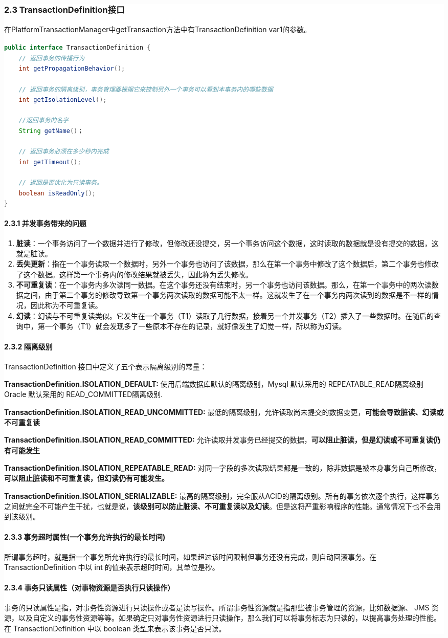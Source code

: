 ### 2.3 TransactionDefinition接口

在PlatformTransactionManager中getTransaction方法中有TransactionDefinition var1的参数。

```java
public interface TransactionDefinition {
    // 返回事务的传播行为
    int getPropagationBehavior(); 
    
    // 返回事务的隔离级别，事务管理器根据它来控制另外一个事务可以看到本事务内的哪些数据
    int getIsolationLevel(); 
    
    //返回事务的名字
    String getName()；
        
    // 返回事务必须在多少秒内完成
    int getTimeout();  
    
    // 返回是否优化为只读事务。
    boolean isReadOnly();
} 
```

#### 2.3.1 并发事务带来的问题

1. **脏读**：一个事务访问了一个数据并进行了修改，但修改还没提交，另一个事务访问这个数据，这时读取的数据就是没有提交的数据，这就是脏读。
2. **丢失更新**：指在一个事务读取一个数据时，另外一个事务也访问了该数据，那么在第一个事务中修改了这个数据后，第二个事务也修改了这个数据。这样第一个事务内的修改结果就被丢失，因此称为丢失修改。
3. **不可重复读**：在一个事务内多次读同一数据。在这个事务还没有结束时，另一个事务也访问该数据。那么，在第一个事务中的两次读数据之间，由于第二个事务的修改导致第一个事务两次读取的数据可能不太一样。这就发生了在一个事务内两次读到的数据是不一样的情况，因此称为不可重复读。
4. **幻读**：幻读与不可重复读类似。它发生在一个事务（T1）读取了几行数据，接着另一个并发事务（T2）插入了一些数据时。在随后的查询中，第一个事务（T1）就会发现多了一些原本不存在的记录，就好像发生了幻觉一样，所以称为幻读。

#### 2.3.2 隔离级别

TransactionDefinition 接口中定义了五个表示隔离级别的常量：

**TransactionDefinition.ISOLATION_DEFAULT:**	使用后端数据库默认的隔离级别，Mysql 默认采用的 REPEATABLE_READ隔离级别 Oracle 默认采用的 READ_COMMITTED隔离级别.

**TransactionDefinition.ISOLATION_READ_UNCOMMITTED:** 最低的隔离级别，允许读取尚未提交的数据变更，**可能会导致脏读、幻读或不可重复读**

**TransactionDefinition.ISOLATION_READ_COMMITTED:** 	允许读取并发事务已经提交的数据，**可以阻止脏读，但是幻读或不可重复读仍有可能发生**

**TransactionDefinition.ISOLATION_REPEATABLE_READ:** 	对同一字段的多次读取结果都是一致的，除非数据是被本身事务自己所修改，**可以阻止脏读和不可重复读，但幻读仍有可能发生。**

**TransactionDefinition.ISOLATION_SERIALIZABLE:** 	最高的隔离级别，完全服从ACID的隔离级别。所有的事务依次逐个执行，这样事务之间就完全不可能产生干扰，也就是说，**该级别可以防止脏读、不可重复读以及幻读**。但是这将严重影响程序的性能。通常情况下也不会用到该级别。

#### 2.3.3 事务超时属性(一个事务允许执行的最长时间)

所谓事务超时，就是指一个事务所允许执行的最长时间，如果超过该时间限制但事务还没有完成，则自动回滚事务。在 TransactionDefinition 中以 int 的值来表示超时时间，其单位是秒。

#### 2.3.4 事务只读属性（对事物资源是否执行只读操作）

事务的只读属性是指，对事务性资源进行只读操作或者是读写操作。所谓事务性资源就是指那些被事务管理的资源，比如数据源、 JMS 资源，以及自定义的事务性资源等等。如果确定只对事务性资源进行只读操作，那么我们可以将事务标志为只读的，以提高事务处理的性能。在 TransactionDefinition 中以 boolean 类型来表示该事务是否只读。
